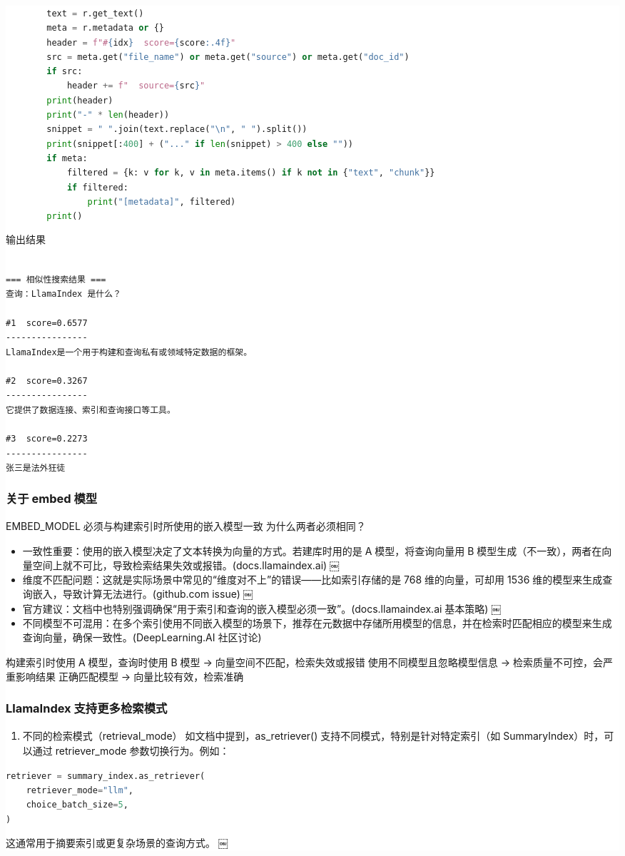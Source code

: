 ```python
        text = r.get_text()
        meta = r.metadata or {}
        header = f"#{idx}  score={score:.4f}"
        src = meta.get("file_name") or meta.get("source") or meta.get("doc_id")
        if src:
            header += f"  source={src}"
        print(header)
        print("-" * len(header))
        snippet = " ".join(text.replace("\n", " ").split())
        print(snippet[:400] + ("..." if len(snippet) > 400 else ""))
        if meta:
            filtered = {k: v for k, v in meta.items() if k not in {"text", "chunk"}}
            if filtered:
                print("[metadata]", filtered)
        print()
```


输出结果
```text

=== 相似性搜索结果 ===
查询：LlamaIndex 是什么？

#1  score=0.6577
----------------
LlamaIndex是一个用于构建和查询私有或领域特定数据的框架。

#2  score=0.3267
----------------
它提供了数据连接、索引和查询接口等工具。

#3  score=0.2273
----------------
张三是法外狂徒
```

### 关于 embed 模型
EMBED_MODEL 必须与构建索引时所使用的嵌入模型一致
为什么两者必须相同？
- 一致性重要：使用的嵌入模型决定了文本转换为向量的方式。若建库时用的是 A 模型，将查询向量用 B 模型生成（不一致），两者在向量空间上就不可比，导致检索结果失效或报错。(docs.llamaindex.ai)  ￼
- 维度不匹配问题：这就是实际场景中常见的“维度对不上”的错误——比如索引存储的是 768 维的向量，可却用 1536 维的模型来生成查询嵌入，导致计算无法进行。(github.com issue)  ￼
- 官方建议：文档中也特别强调确保“用于索引和查询的嵌入模型必须一致”。(docs.llamaindex.ai 基本策略)  ￼
- 不同模型不可混用：在多个索引使用不同嵌入模型的场景下，推荐在元数据中存储所用模型的信息，并在检索时匹配相应的模型来生成查询向量，确保一致性。(DeepLearning.AI 社区讨论)

构建索引时使用 A 模型，查询时使用 B 模型  -> 向量空间不匹配，检索失效或报错
使用不同模型且忽略模型信息 -> 检索质量不可控，会严重影响结果
正确匹配模型  -> 向量比较有效，检索准确

### LlamaIndex 支持更多检索模式
1. 不同的检索模式（retrieval_mode）
如文档中提到，as_retriever() 支持不同模式，特别是针对特定索引（如 SummaryIndex）时，可以通过 retriever_mode 参数切换行为。例如：
```python
retriever = summary_index.as_retriever(
    retriever_mode="llm",
    choice_batch_size=5,
)
```
这通常用于摘要索引或更复杂场景的查询方式。 ￼
